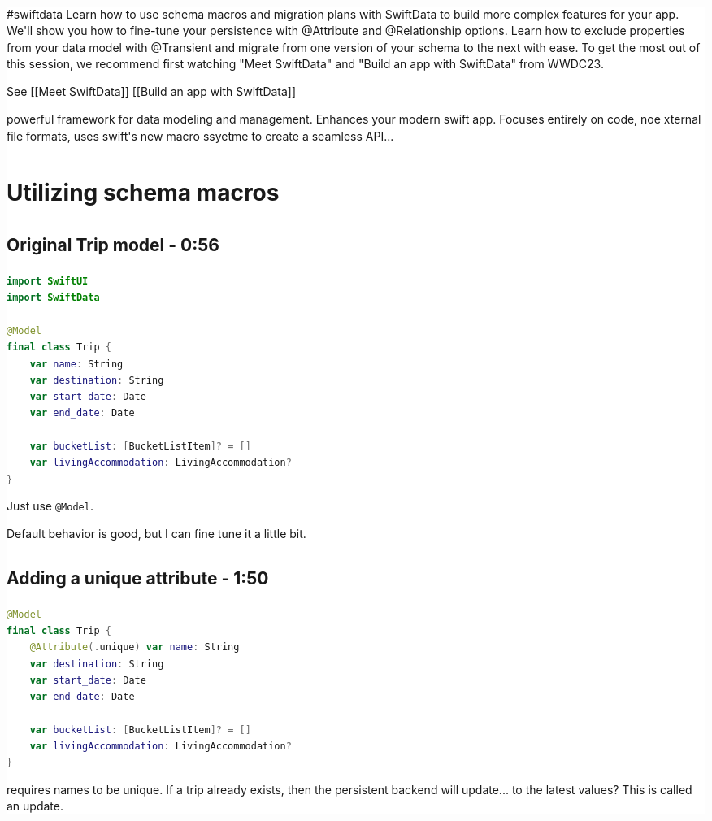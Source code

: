 #swiftdata 
Learn how to use schema macros and migration plans with SwiftData to build more complex features for your app. We'll show you how to fine-tune your persistence with @Attribute and @Relationship options. Learn how to exclude properties from your data model with @Transient and migrate from one version of your schema to the next with ease. To get the most out of this session, we recommend first watching "Meet SwiftData" and "Build an app with SwiftData" from WWDC23.

See [[Meet SwiftData]]
[[Build an app with SwiftData]]

powerful framework for data modeling and management.  Enhances your modern swift app.  Focuses entirely on code, noe xternal file formats, uses swift's new macro ssyetme to create a seamless API...

# Utilizing schema macros

## Original Trip model - 0:56
```swift
import SwiftUI
import SwiftData

@Model
final class Trip {
    var name: String
    var destination: String
    var start_date: Date
    var end_date: Date
    
    var bucketList: [BucketListItem]? = []
    var livingAccommodation: LivingAccommodation?
}
```

Just use `@Model`.

Default behavior is good, but I can fine tune it a little bit.



## Adding a unique attribute - 1:50
```swift
@Model 
final class Trip {
    @Attribute(.unique) var name: String
    var destination: String
    var start_date: Date
    var end_date: Date
    
    var bucketList: [BucketListItem]? = []
    var livingAccommodation: LivingAccommodation?
}
```

requires names to be unique.  If a trip already exists, then the persistent backend will update... to the latest values?  This is called an update.
